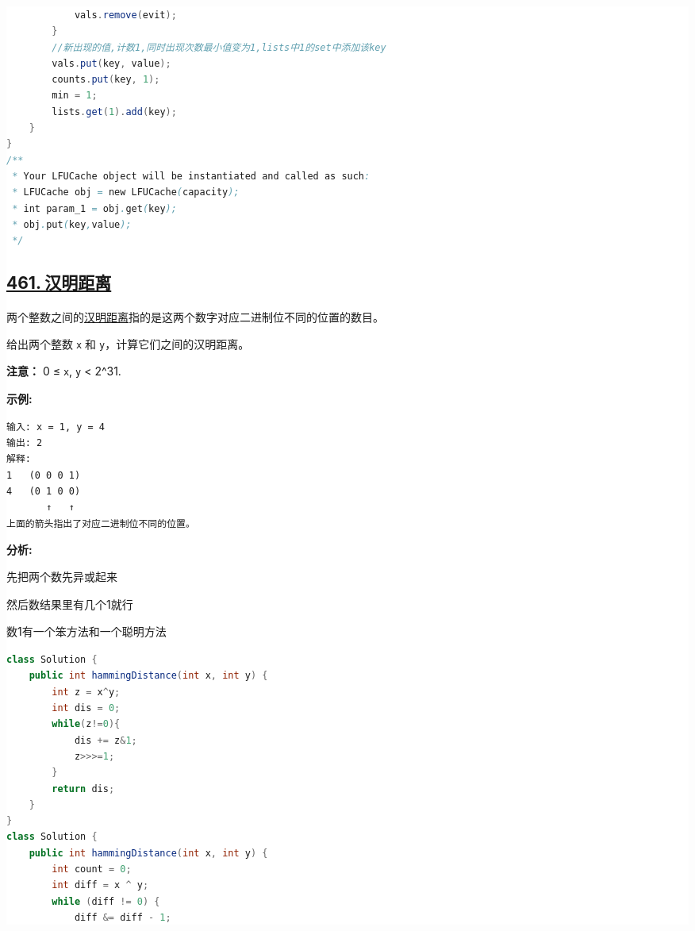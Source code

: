 ```java
            vals.remove(evit);
        }
        //新出现的值,计数1,同时出现次数最小值变为1,lists中1的set中添加该key
        vals.put(key, value);
        counts.put(key, 1);
        min = 1;
        lists.get(1).add(key);
    }
}
/**
 * Your LFUCache object will be instantiated and called as such:
 * LFUCache obj = new LFUCache(capacity);
 * int param_1 = obj.get(key);
 * obj.put(key,value);
 */
```



## [461. 汉明距离](https://leetcode-cn.com/problems/hamming-distance/)

两个整数之间的[汉明距离](https://baike.baidu.com/item/%E6%B1%89%E6%98%8E%E8%B7%9D%E7%A6%BB)指的是这两个数字对应二进制位不同的位置的数目。

给出两个整数 `x` 和 `y`，计算它们之间的汉明距离。

**注意：**
0 ≤ `x`, `y` < 2^31.

**示例:**

```
输入: x = 1, y = 4
输出: 2
解释:
1   (0 0 0 1)
4   (0 1 0 0)
       ↑   ↑
上面的箭头指出了对应二进制位不同的位置。
```

**分析:**

先把两个数先异或起来

然后数结果里有几个1就行

数1有一个笨方法和一个聪明方法

```java
class Solution {
    public int hammingDistance(int x, int y) {
        int z = x^y;
        int dis = 0;
        while(z!=0){
            dis += z&1;
            z>>>=1;
        }
        return dis;
    }
}
class Solution {
    public int hammingDistance(int x, int y) {
        int count = 0;
        int diff = x ^ y;
        while (diff != 0) {
            diff &= diff - 1;
```